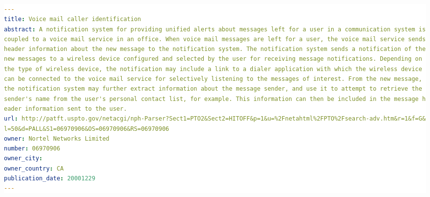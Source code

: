 ```yaml
---
title: Voice mail caller identification
abstract: A notification system for providing unified alerts about messages left for a user in a communication system is coupled to a voice mail service in an office. When voice mail messages are left for a user, the voice mail service sends header information about the new message to the notification system. The notification system sends a notification of the new messages to a wireless device configured and selected by the user for receiving message notifications. Depending on the type of wireless device, the notification may include a link to a dialer application with which the wireless device can be connected to the voice mail service for selectively listening to the messages of interest. From the new message, the notification system may further extract information about the message sender, and use it to attempt to retrieve the sender's name from the user's personal contact list, for example. This information can then be included in the message header information sent to the user.
url: http://patft.uspto.gov/netacgi/nph-Parser?Sect1=PTO2&Sect2=HITOFF&p=1&u=%2Fnetahtml%2FPTO%2Fsearch-adv.htm&r=1&f=G&l=50&d=PALL&S1=06970906&OS=06970906&RS=06970906
owner: Nortel Networks Limited
number: 06970906
owner_city: 
owner_country: CA
publication_date: 20001229
---
```

